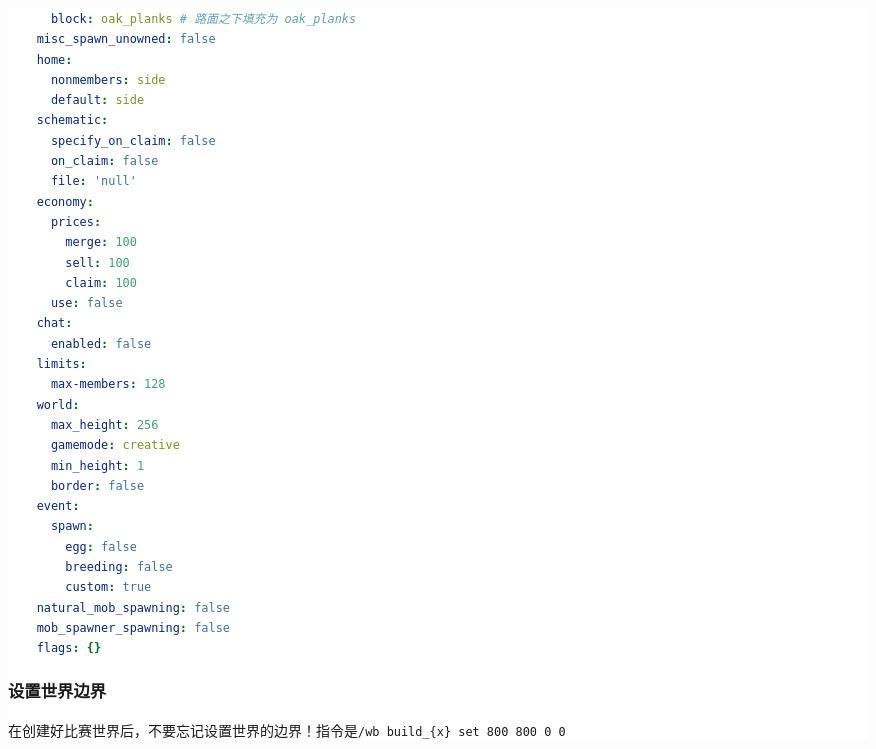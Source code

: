```yaml
      block: oak_planks # 路面之下填充为 oak_planks
    misc_spawn_unowned: false
    home:
      nonmembers: side
      default: side
    schematic:
      specify_on_claim: false
      on_claim: false
      file: 'null'
    economy:
      prices:
        merge: 100
        sell: 100
        claim: 100
      use: false
    chat:
      enabled: false
    limits:
      max-members: 128
    world:
      max_height: 256
      gamemode: creative
      min_height: 1
      border: false
    event:
      spawn:
        egg: false
        breeding: false
        custom: true
    natural_mob_spawning: false
    mob_spawner_spawning: false
    flags: {}
```

### 设置世界边界

在创建好比赛世界后，不要忘记设置世界的边界！指令是`/wb build_{x} set 800 800 0 0`